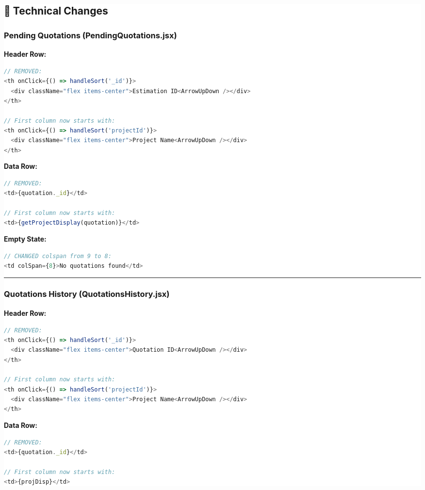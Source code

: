 
## 🔧 Technical Changes

### Pending Quotations (PendingQuotations.jsx)

**Header Row:**
```javascript
// REMOVED:
<th onClick={() => handleSort('_id')}>
  <div className="flex items-center">Estimation ID<ArrowUpDown /></div>
</th>

// First column now starts with:
<th onClick={() => handleSort('projectId')}>
  <div className="flex items-center">Project Name<ArrowUpDown /></div>
</th>
```

**Data Row:**
```javascript
// REMOVED:
<td>{quotation._id}</td>

// First column now starts with:
<td>{getProjectDisplay(quotation)}</td>
```

**Empty State:**
```javascript
// CHANGED colspan from 9 to 8:
<td colSpan={8}>No quotations found</td>
```

---

### Quotations History (QuotationsHistory.jsx)

**Header Row:**
```javascript
// REMOVED:
<th onClick={() => handleSort('_id')}>
  <div className="flex items-center">Quotation ID<ArrowUpDown /></div>
</th>

// First column now starts with:
<th onClick={() => handleSort('projectId')}>
  <div className="flex items-center">Project Name<ArrowUpDown /></div>
</th>
```

**Data Row:**
```javascript
// REMOVED:
<td>{quotation._id}</td>

// First column now starts with:
<td>{projDisp}</td>
```
